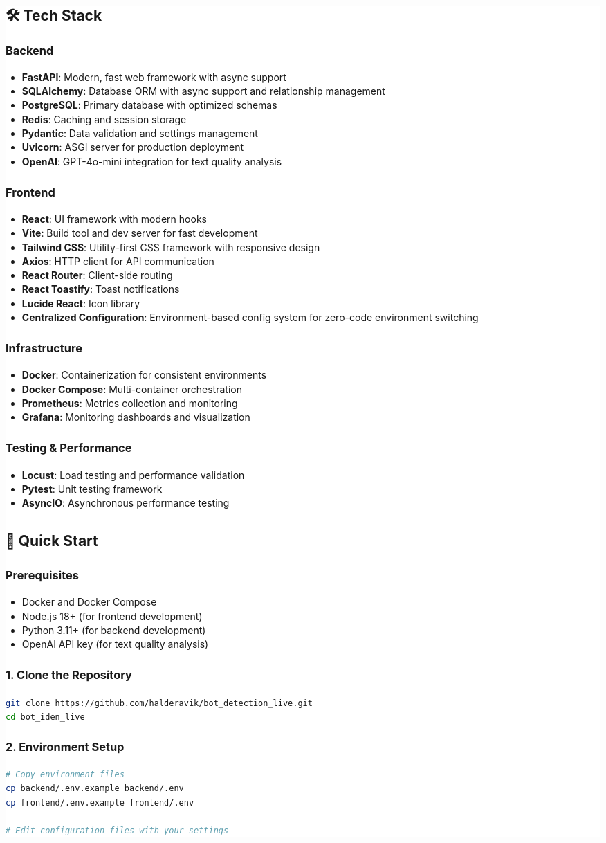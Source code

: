 ## 🛠️ Tech Stack

### Backend
- **FastAPI**: Modern, fast web framework with async support
- **SQLAlchemy**: Database ORM with async support and relationship management
- **PostgreSQL**: Primary database with optimized schemas
- **Redis**: Caching and session storage
- **Pydantic**: Data validation and settings management
- **Uvicorn**: ASGI server for production deployment
- **OpenAI**: GPT-4o-mini integration for text quality analysis

### Frontend
- **React**: UI framework with modern hooks
- **Vite**: Build tool and dev server for fast development
- **Tailwind CSS**: Utility-first CSS framework with responsive design
- **Axios**: HTTP client for API communication
- **React Router**: Client-side routing
- **React Toastify**: Toast notifications
- **Lucide React**: Icon library
- **Centralized Configuration**: Environment-based config system for zero-code environment switching

### Infrastructure
- **Docker**: Containerization for consistent environments
- **Docker Compose**: Multi-container orchestration
- **Prometheus**: Metrics collection and monitoring
- **Grafana**: Monitoring dashboards and visualization

### Testing & Performance
- **Locust**: Load testing and performance validation
- **Pytest**: Unit testing framework
- **AsyncIO**: Asynchronous performance testing

## 🚀 Quick Start

### Prerequisites
- Docker and Docker Compose
- Node.js 18+ (for frontend development)
- Python 3.11+ (for backend development)
- OpenAI API key (for text quality analysis)

### 1. Clone the Repository
```bash
git clone https://github.com/halderavik/bot_detection_live.git
cd bot_iden_live
```

### 2. Environment Setup
```bash
# Copy environment files
cp backend/.env.example backend/.env
cp frontend/.env.example frontend/.env

# Edit configuration files with your settings
```
